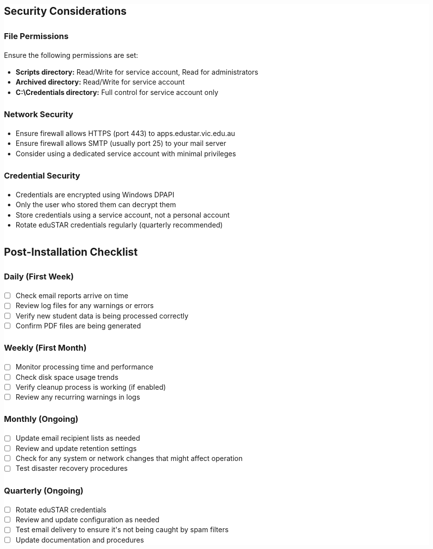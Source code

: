 ## Security Considerations

### File Permissions

Ensure the following permissions are set:

- **Scripts directory:** Read/Write for service account, Read for administrators
- **Archived directory:** Read/Write for service account
- **C:\Credentials directory:** Full control for service account only

### Network Security

- Ensure firewall allows HTTPS (port 443) to apps.edustar.vic.edu.au
- Ensure firewall allows SMTP (usually port 25) to your mail server
- Consider using a dedicated service account with minimal privileges

### Credential Security

- Credentials are encrypted using Windows DPAPI
- Only the user who stored them can decrypt them
- Store credentials using a service account, not a personal account
- Rotate eduSTAR credentials regularly (quarterly recommended)

## Post-Installation Checklist

### Daily (First Week)

- [ ] Check email reports arrive on time
- [ ] Review log files for any warnings or errors
- [ ] Verify new student data is being processed correctly
- [ ] Confirm PDF files are being generated

### Weekly (First Month)

- [ ] Monitor processing time and performance
- [ ] Check disk space usage trends
- [ ] Verify cleanup process is working (if enabled)
- [ ] Review any recurring warnings in logs

### Monthly (Ongoing)

- [ ] Update email recipient lists as needed
- [ ] Review and update retention settings
- [ ] Check for any system or network changes that might affect operation
- [ ] Test disaster recovery procedures

### Quarterly (Ongoing)

- [ ] Rotate eduSTAR credentials
- [ ] Review and update configuration as needed
- [ ] Test email delivery to ensure it's not being caught by spam filters
- [ ] Update documentation and procedures
